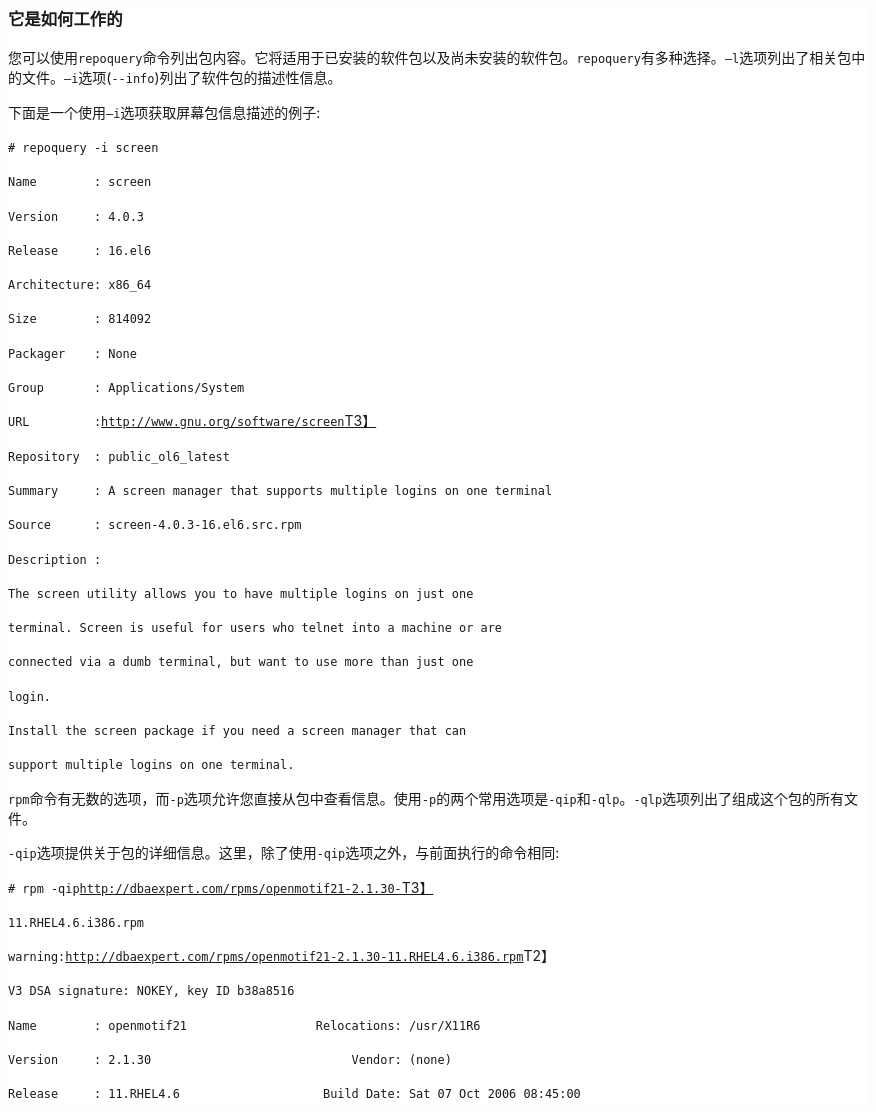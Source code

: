 ### 它是如何工作的

您可以使用`repoquery`命令列出包内容。它将适用于已安装的软件包以及尚未安装的软件包。`repoquery`有多种选择。`–l`选项列出了相关包中的文件。`–i`选项(`--info`)列出了软件包的描述性信息。

下面是一个使用`–i`选项获取屏幕包信息描述的例子:

`# repoquery -i screen`

`Name        : screen`

`Version     : 4.0.3`

`Release     : 16.el6`

`Architecture: x86_64`

`Size        : 814092`

`Packager    : None`

`Group       : Applications/System`

`URL         :`[`http://www.gnu.org/software/screen`T3】](http://www.gnu.org/software/screen)

`Repository  : public_ol6_latest`

`Summary     : A screen manager that supports multiple logins on one terminal`

`Source      : screen-4.0.3-16.el6.src.rpm`

`Description :`

`The screen utility allows you to have multiple logins on just one`

`terminal. Screen is useful for users who telnet into a machine or are`

`connected via a dumb terminal, but want to use more than just one`

`login.`

`Install the screen package if you need a screen manager that can`

`support multiple logins on one terminal.`

`rpm`命令有无数的选项，而`-p`选项允许您直接从包中查看信息。使用`-p`的两个常用选项是`-qip`和`-qlp`。`-qlp`选项列出了组成这个包的所有文件。

`-qip`选项提供关于包的详细信息。这里，除了使用`-qip`选项之外，与前面执行的命令相同:

`# rpm -qip`[`http://dbaexpert.com/rpms/openmotif21-2.1.30-`T3】](http://dbaexpert.com/rpms/openmotif21-2.1.30-)

`11.RHEL4.6.i386.rpm`

`warning:`[`http://dbaexpert.com/rpms/openmotif21-2.1.30-11.RHEL4.6.i386.rpm`](http://dbaexpert.com/rpms/openmotif21-2.1.30-11.RHEL4.6.i386.rpm)T2】

`V3 DSA signature: NOKEY, key ID b38a8516`

`Name        : openmotif21                  Relocations: /usr/X11R6`

`Version     : 2.1.30                            Vendor: (none)`

`Release     : 11.RHEL4.6                    Build Date: Sat 07 Oct 2006 08:45:00`

